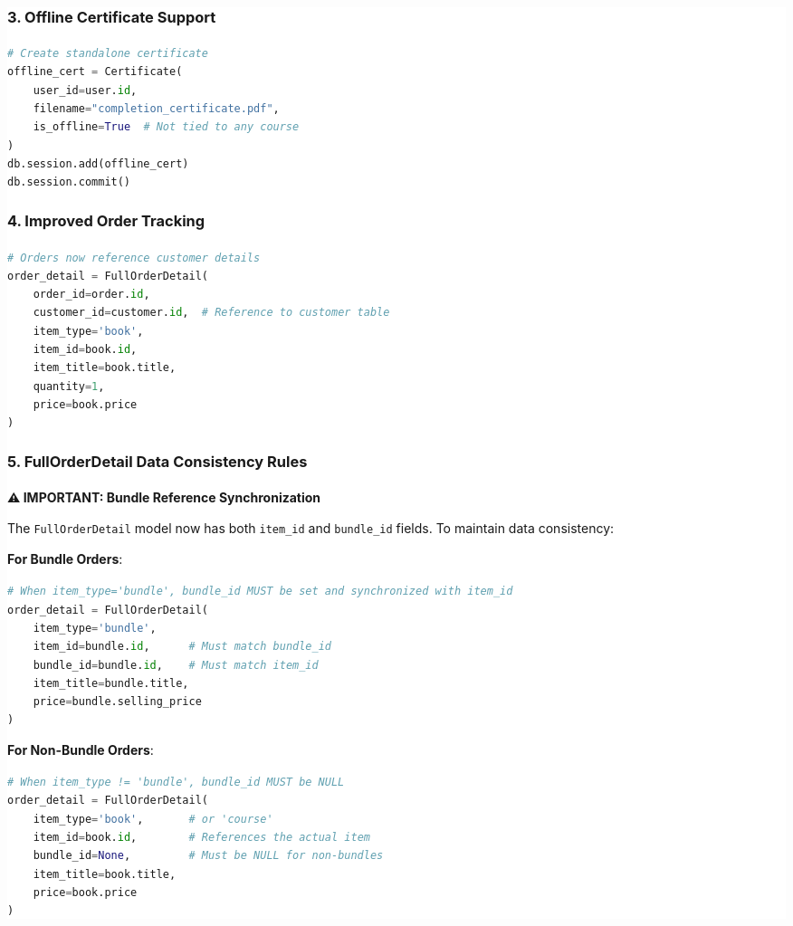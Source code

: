 ### 3. Offline Certificate Support

```python  
# Create standalone certificate
offline_cert = Certificate(
    user_id=user.id,
    filename="completion_certificate.pdf",
    is_offline=True  # Not tied to any course
)
db.session.add(offline_cert)
db.session.commit()
```

### 4. Improved Order Tracking

```python
# Orders now reference customer details
order_detail = FullOrderDetail(
    order_id=order.id,
    customer_id=customer.id,  # Reference to customer table
    item_type='book',
    item_id=book.id,
    item_title=book.title,
    quantity=1,
    price=book.price
)
```

### 5. FullOrderDetail Data Consistency Rules

**⚠️ IMPORTANT: Bundle Reference Synchronization**

The `FullOrderDetail` model now has both `item_id` and `bundle_id` fields. To maintain data consistency:

**For Bundle Orders**:
```python
# When item_type='bundle', bundle_id MUST be set and synchronized with item_id
order_detail = FullOrderDetail(
    item_type='bundle',
    item_id=bundle.id,      # Must match bundle_id
    bundle_id=bundle.id,    # Must match item_id  
    item_title=bundle.title,
    price=bundle.selling_price
)
```

**For Non-Bundle Orders**:
```python
# When item_type != 'bundle', bundle_id MUST be NULL
order_detail = FullOrderDetail(
    item_type='book',       # or 'course'
    item_id=book.id,        # References the actual item
    bundle_id=None,         # Must be NULL for non-bundles
    item_title=book.title,
    price=book.price
)
```
